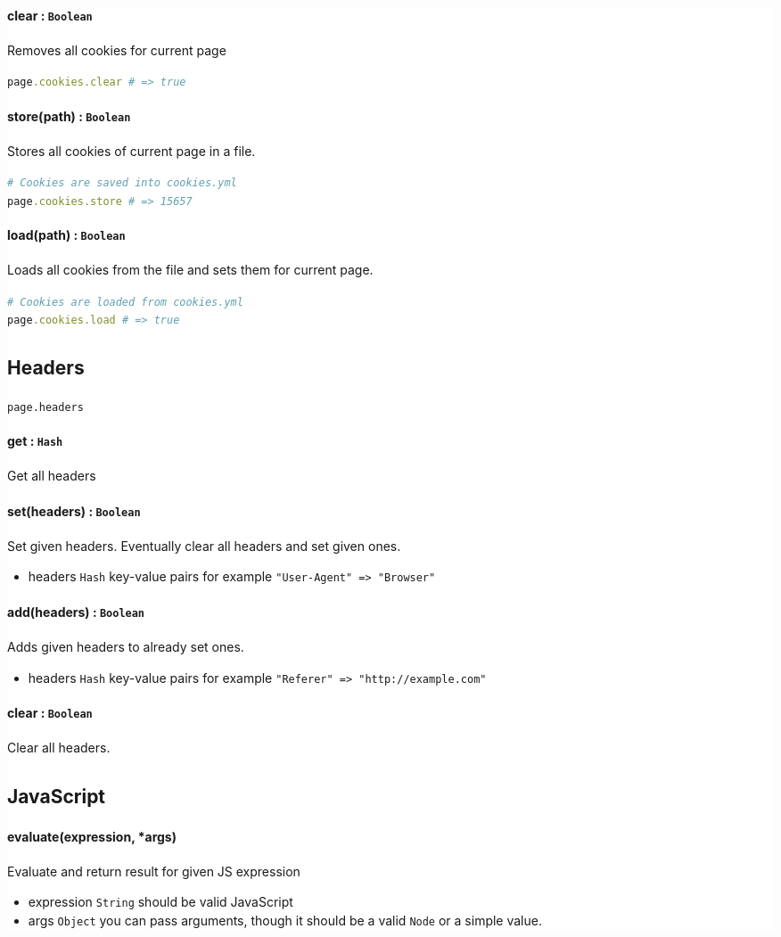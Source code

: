 #### clear : `Boolean`

Removes all cookies for current page

```ruby
page.cookies.clear # => true
```

#### store(path) : `Boolean`

Stores all cookies of current page in a file.

```ruby
# Cookies are saved into cookies.yml
page.cookies.store # => 15657
```

#### load(path) : `Boolean`

Loads all cookies from the file and sets them for current page.

```ruby
# Cookies are loaded from cookies.yml
page.cookies.load # => true
```


## Headers

`page.headers`

#### get : `Hash`

Get all headers

#### set(headers) : `Boolean`

Set given headers. Eventually clear all headers and set given ones.

* headers `Hash` key-value pairs for example `"User-Agent" => "Browser"`

#### add(headers) : `Boolean`

Adds given headers to already set ones.

* headers `Hash` key-value pairs for example `"Referer" => "http://example.com"`

#### clear : `Boolean`

Clear all headers.


## JavaScript

#### evaluate(expression, \*args)

Evaluate and return result for given JS expression

* expression `String` should be valid JavaScript
* args `Object` you can pass arguments, though it should be a valid `Node` or a
simple value.
